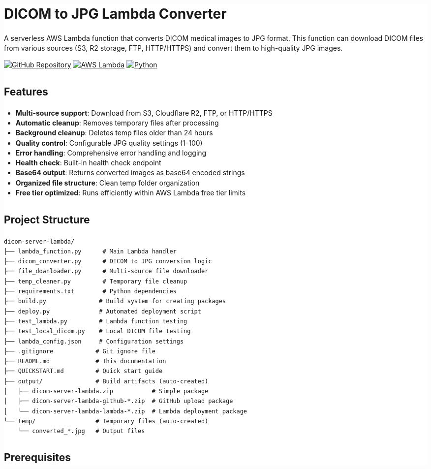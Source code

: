 # DICOM to JPG Lambda Converter

A serverless AWS Lambda function that converts DICOM medical images to JPG format. This function can download DICOM files from various sources (S3, R2 storage, FTP, HTTP/HTTPS) and convert them to high-quality JPG images.

[![GitHub Repository](https://img.shields.io/badge/GitHub-dicom--server--lambda-blue?style=flat-square&logo=github)](https://github.com/bizexcel/dicom-server-lambda.git)
[![AWS Lambda](https://img.shields.io/badge/AWS-Lambda-orange?style=flat-square&logo=aws)](https://aws.amazon.com/lambda/)
[![Python](https://img.shields.io/badge/Python-3.9+-blue?style=flat-square&logo=python)](https://www.python.org/)

## Features

- **Multi-source support**: Download from S3, Cloudflare R2, FTP, or HTTP/HTTPS
- **Automatic cleanup**: Removes temporary files after processing
- **Background cleanup**: Deletes temp files older than 24 hours
- **Quality control**: Configurable JPG quality settings (1-100)
- **Error handling**: Comprehensive error handling and logging
- **Health check**: Built-in health check endpoint
- **Base64 output**: Returns converted images as base64 encoded strings
- **Organized file structure**: Clean temp folder organization
- **Free tier optimized**: Runs efficiently within AWS Lambda free tier limits

## Project Structure

```
dicom-server-lambda/
├── lambda_function.py      # Main Lambda handler
├── dicom_converter.py      # DICOM to JPG conversion logic
├── file_downloader.py      # Multi-source file downloader
├── temp_cleaner.py         # Temporary file cleanup
├── requirements.txt        # Python dependencies
├── build.py               # Build system for creating packages
├── deploy.py              # Automated deployment script
├── test_lambda.py         # Lambda function testing
├── test_local_dicom.py    # Local DICOM file testing
├── lambda_config.json     # Configuration settings
├── .gitignore            # Git ignore file
├── README.md             # This documentation
├── QUICKSTART.md         # Quick start guide
├── output/               # Build artifacts (auto-created)
│   ├── dicom-server-lambda.zip           # Simple package
│   ├── dicom-server-lambda-github-*.zip  # GitHub upload package
│   └── dicom-server-lambda-lambda-*.zip  # Lambda deployment package
└── temp/                 # Temporary files (auto-created)
    └── converted_*.jpg   # Output files
```

## Prerequisites
